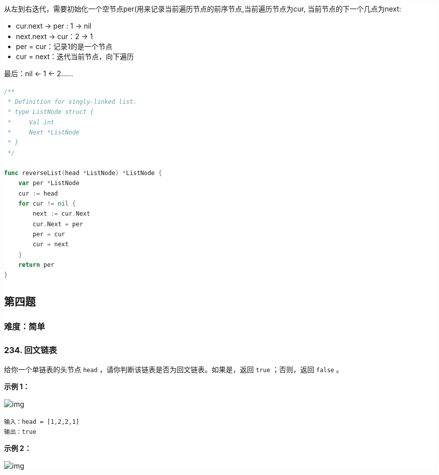 从左到右迭代，需要初始化一个空节点per(用来记录当前遍历节点的前序节点,当前遍历节点为cur, 当前节点的下一个几点为next:

*  cur.next -> per : 1 -> nil
* next.next -> cur：2 -> 1
* per = cur：记录1的是一个节点
* cur = next：迭代当前节点，向下遍历

最后：nil <- 1 <- 2……

```go
/**
 * Definition for singly-linked list.
 * type ListNode struct {
 *     Val int
 *     Next *ListNode
 * }
 */

func reverseList(head *ListNode) *ListNode {
    var per *ListNode
    cur := head
    for cur != nil {
        next := cur.Next
        cur.Next = per
        per = cur
        cur = next
    }
    return per
}
```




## 第四题

### 难度：简单

### 234. 回文链表

给你一个单链表的头节点 `head` ，请你判断该链表是否为回文链表。如果是，返回 `true` ；否则，返回 `false` 。

 

**示例 1：**

![img](https://assets.leetcode.com/uploads/2021/03/03/pal1linked-list.jpg)

```
输入：head = [1,2,2,1]
输出：true
```

**示例 2：**

![img](https://assets.leetcode.com/uploads/2021/03/03/pal2linked-list.jpg)
